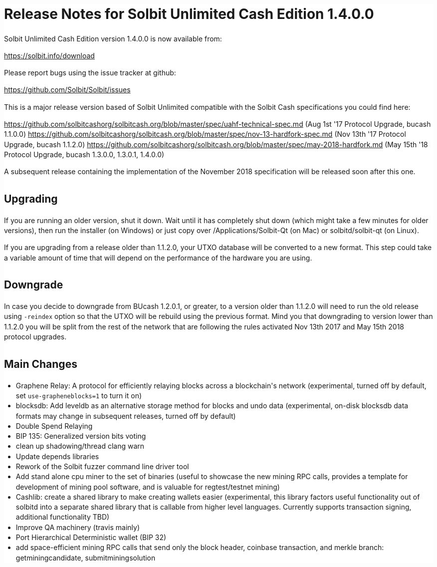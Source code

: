 Release Notes for Solbit Unlimited Cash Edition 1.4.0.0
=========================================================

Solbit Unlimited Cash Edition version 1.4.0.0 is now available from:

  <https://solbit.info/download>

Please report bugs using the issue tracker at github:

  <https://github.com/Solbit/Solbit/issues>

This is a major release version based of Solbit Unlimited compatible
with the Solbit Cash specifications you could find here:


https://github.com/solbitcashorg/solbitcash.org/blob/master/spec/uahf-technical-spec.md (Aug 1st '17 Protocol Upgrade, bucash 1.1.0.0)
https://github.com/solbitcashorg/solbitcash.org/blob/master/spec/nov-13-hardfork-spec.md (Nov 13th '17 Protocol Upgrade, bucash 1.1.2.0)
https://github.com/solbitcashorg/solbitcash.org/blob/master/spec/may-2018-hardfork.md (May 15th '18 Protocol Upgrade, bucash 1.3.0.0, 1.3.0.1, 1.4.0.0)

A subsequent release containing the implementation of the November 2018 specification will be released soon after this one.

Upgrading
---------

If you are running an older version, shut it down. Wait until it has completely
shut down (which might take a few minutes for older versions), then run the
installer (on Windows) or just copy over /Applications/Solbit-Qt (on Mac) or
solbitd/solbit-qt (on Linux).

If you are upgrading from a release older than 1.1.2.0, your UTXO database will be converted
to a new format. This step could take a variable amount of time that will depend
on the performance of the hardware you are using.

Downgrade
---------

In case you decide to downgrade from BUcash 1.2.0.1, or greater, to a version older than 1.1.2.0
will need to run the old release using `-reindex` option so that the
UTXO will be rebuild using the previous format. Mind you that downgrading to version
lower than 1.1.2.0 you will be split from the rest of the network that are following
the rules activated Nov 13th 2017 and May 15th 2018 protocol upgrades.

Main Changes
------------

- Graphene Relay: A protocol for efficiently relaying blocks across a blockchain's network (experimental, turned off by default, set `use-grapheneblocks=1` to turn it on)
- blocksdb: Add leveldb as an alternative storage method for blocks and undo data (experimental, on-disk blocksdb data formats may change in subsequent releases, turned off by default)
- Double Spend Relaying
- BIP 135: Generalized version bits voting
- clean up shadowing/thread clang warn
- Update depends libraries
- Rework of the Solbit fuzzer command line driver tool
- Add stand alone cpu miner to the set of binaries (useful to showcase the new mining RPC calls, provides a template for development of mining pool software, and is valuable for regtest/testnet mining)
- Cashlib: create a shared library to make creating wallets easier (experimental, this library factors useful functionality out of solbitd into a separate shared library that is callable from higher level languages. Currently supports transaction signing, additional functionality TBD)
- Improve QA machinery (travis mainly)
- Port Hierarchical Deterministic wallet (BIP 32)
- add space-efficient mining RPC calls that send only the block header, coinbase transaction, and merkle branch: getminingcandidate, submitminingsolution
